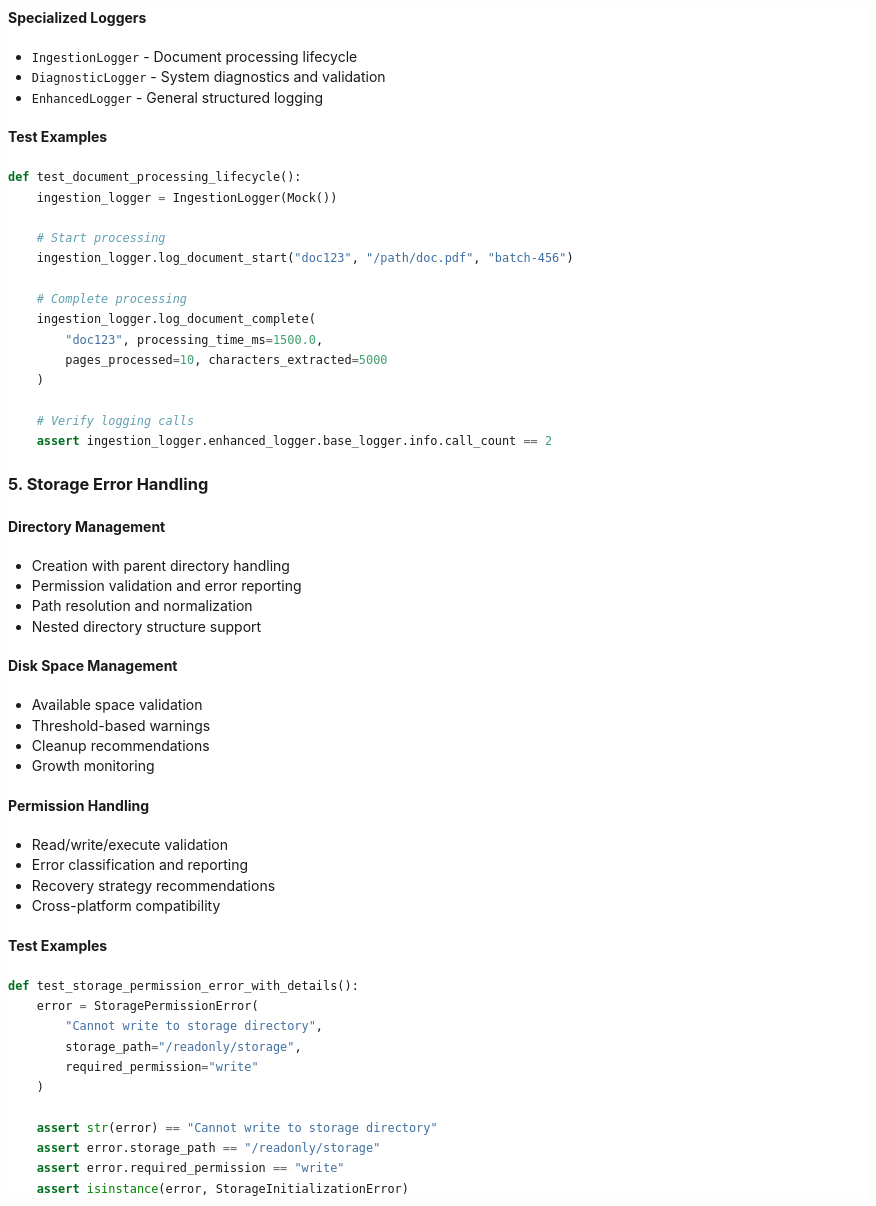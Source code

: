 #### Specialized Loggers
- `IngestionLogger` - Document processing lifecycle
- `DiagnosticLogger` - System diagnostics and validation
- `EnhancedLogger` - General structured logging

#### Test Examples
```python
def test_document_processing_lifecycle():
    ingestion_logger = IngestionLogger(Mock())
    
    # Start processing
    ingestion_logger.log_document_start("doc123", "/path/doc.pdf", "batch-456")
    
    # Complete processing
    ingestion_logger.log_document_complete(
        "doc123", processing_time_ms=1500.0,
        pages_processed=10, characters_extracted=5000
    )
    
    # Verify logging calls
    assert ingestion_logger.enhanced_logger.base_logger.info.call_count == 2
```

### 5. Storage Error Handling

#### Directory Management
- Creation with parent directory handling
- Permission validation and error reporting
- Path resolution and normalization
- Nested directory structure support

#### Disk Space Management
- Available space validation
- Threshold-based warnings
- Cleanup recommendations
- Growth monitoring

#### Permission Handling
- Read/write/execute validation
- Error classification and reporting
- Recovery strategy recommendations
- Cross-platform compatibility

#### Test Examples
```python
def test_storage_permission_error_with_details():
    error = StoragePermissionError(
        "Cannot write to storage directory",
        storage_path="/readonly/storage",
        required_permission="write"
    )
    
    assert str(error) == "Cannot write to storage directory"
    assert error.storage_path == "/readonly/storage"
    assert error.required_permission == "write"
    assert isinstance(error, StorageInitializationError)
```
